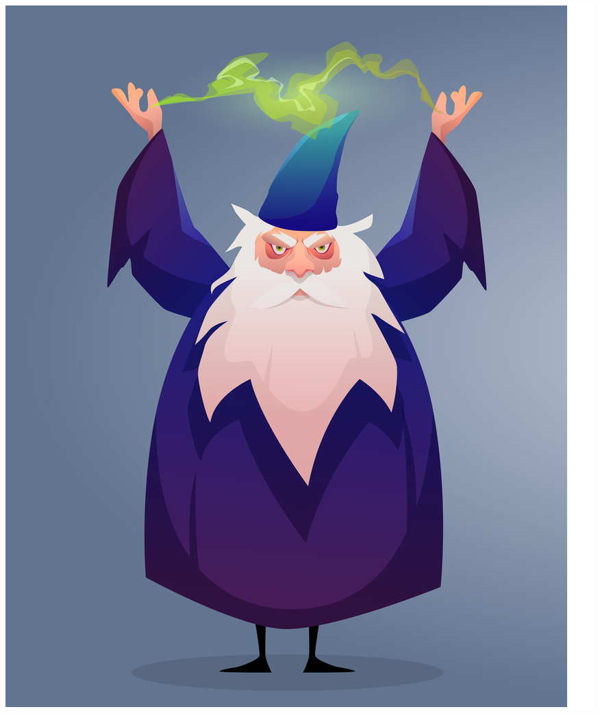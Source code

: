 [![Old wizard character working magic by upklyak](./images/9ff5e167-5eae-4c5f-97b2-9f07d7dfc797.jpg "Old wizard character working magic by upklyak")](https://www.freepik.com/free-vector/old-wizard-character-working-magic_149961814.htm "Old wizard character working magic by upklyak")
